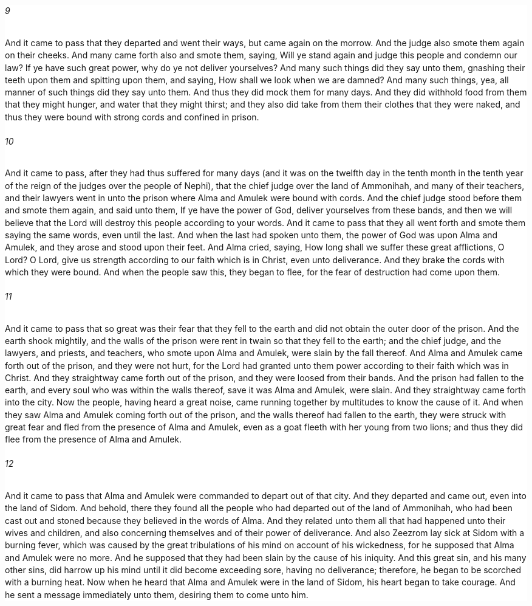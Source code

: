 ###### 9
And it came to pass that they departed and went their ways, but came again on the morrow. And the judge also smote them again on their cheeks. And many came forth also and smote them, saying, Will ye stand again and judge this people and condemn our law? If ye have such great power, why do ye not deliver yourselves? And many such things did they say unto them, gnashing their teeth upon them and spitting upon them, and saying, How shall we look when we are damned? And many such things, yea, all manner of such things did they say unto them. And thus they did mock them for many days. And they did withhold food from them that they might hunger, and water that they might thirst; and they also did take from them their clothes that they were naked, and thus they were bound with strong cords and confined in prison.

###### 10
And it came to pass, after they had thus suffered for many days (and it was on the twelfth day in the tenth month in the tenth year of the reign of the judges over the people of Nephi), that the chief judge over the land of Ammonihah, and many of their teachers, and their lawyers went in unto the prison where Alma and Amulek were bound with cords. And the chief judge stood before them and smote them again, and said unto them, If ye have the power of God, deliver yourselves from these bands, and then we will believe that the Lord will destroy this people according to your words. And it came to pass that they all went forth and smote them saying the same words, even until the last. And when the last had spoken unto them, the power of God was upon Alma and Amulek, and they arose and stood upon their feet. And Alma cried, saying, How long shall we suffer these great afflictions, O Lord? O Lord, give us strength according to our faith which is in Christ, even unto deliverance. And they brake the cords with which they were bound. And when the people saw this, they began to flee, for the fear of destruction had come upon them.

###### 11
And it came to pass that so great was their fear that they fell to the earth and did not obtain the outer door of the prison. And the earth shook mightily, and the walls of the prison were rent in twain so that they fell to the earth; and the chief judge, and the lawyers, and priests, and teachers, who smote upon Alma and Amulek, were slain by the fall thereof. And Alma and Amulek came forth out of the prison, and they were not hurt, for the Lord had granted unto them power according to their faith which was in Christ. And they straightway came forth out of the prison, and they were loosed from their bands. And the prison had fallen to the earth, and every soul who was within the walls thereof, save it was Alma and Amulek, were slain. And they straightway came forth into the city. Now the people, having heard a great noise, came running together by multitudes to know the cause of it. And when they saw Alma and Amulek coming forth out of the prison, and the walls thereof had fallen to the earth, they were struck with great fear and fled from the presence of Alma and Amulek, even as a goat fleeth with her young from two lions; and thus they did flee from the presence of Alma and Amulek.

###### 12
And it came to pass that Alma and Amulek were commanded to depart out of that city. And they departed and came out, even into the land of Sidom. And behold, there they found all the people who had departed out of the land of Ammonihah, who had been cast out and stoned because they believed in the words of Alma. And they related unto them all that had happened unto their wives and children, and also concerning themselves and of their power of deliverance. And also Zeezrom lay sick at Sidom with a burning fever, which was caused by the great tribulations of his mind on account of his wickedness, for he supposed that Alma and Amulek were no more. And he supposed that they had been slain by the cause of his iniquity. And this great sin, and his many other sins, did harrow up his mind until it did become exceeding sore, having no deliverance; therefore, he began to be scorched with a burning heat. Now when he heard that Alma and Amulek were in the land of Sidom, his heart began to take courage. And he sent a message immediately unto them, desiring them to come unto him.
